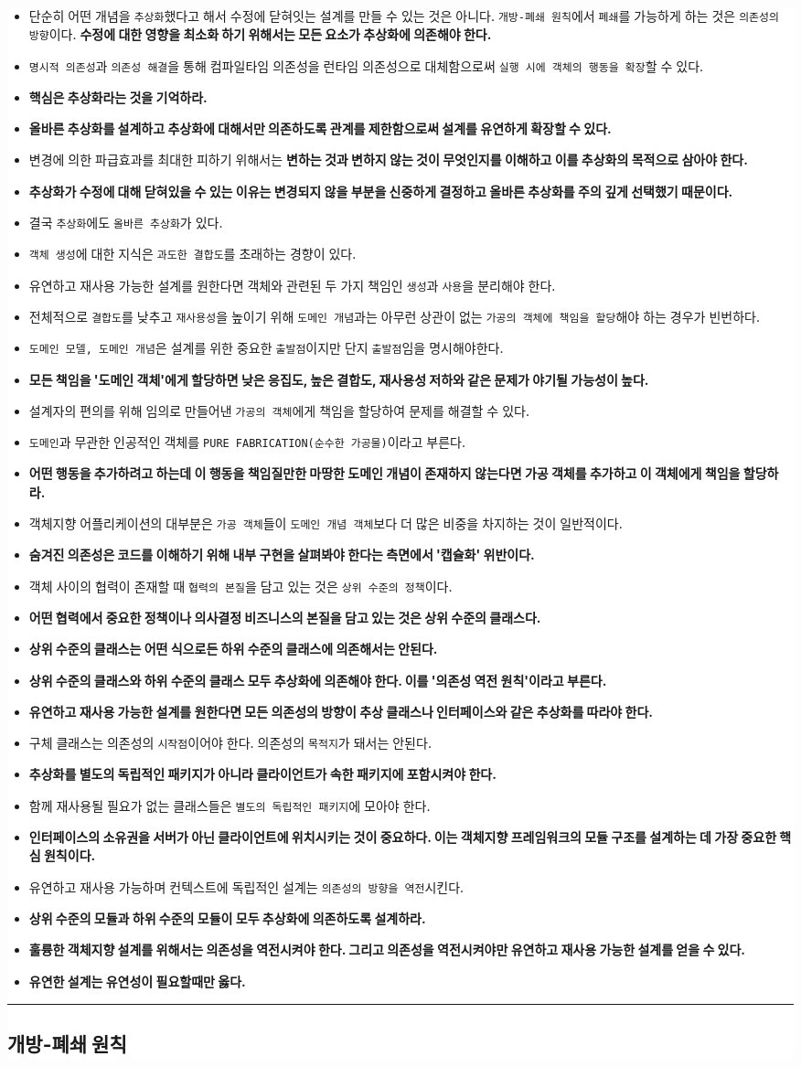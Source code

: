 - 단순히 어떤 개념을 `추상화`했다고 해서 수정에 닫혀잇는 설계를 만들 수 있는 것은 아니다. `개방-폐쇄 원칙`에서 `폐쇄`를 가능하게 하는 것은 `의존성의 방향`이다. **수정에 대한 영향을 최소화 하기 위해서는 모든 요소가 추상화에 의존해야 한다.**

- `명시적 의존성`과 `의존성 해결`을 통해 컴파일타임 의존성을 런타임 의존성으로 대체함으로써 `실행 시에 객체의 행동을 확장`할 수 있다.

- **핵심은 추상화라는 것을 기억하라.**

- **올바른 추상화를 설계하고 추상화에 대해서만 의존하도록 관계를 제한함으로써 설계를 유연하게 확장할 수 있다.**

- 변경에 의한 파급효과를 최대한 피하기 위해서는 **변하는 것과 변하지 않는 것이 무엇인지를 이해하고 이를 추상화의 목적으로 삼아야 한다.**

- **추상화가 수정에 대해 닫혀있을 수 있는 이유는 변경되지 않을 부분을 신중하게 결정하고 올바른 추상화를 주의 깊게 선택했기 때문이다.**

- 결국 `추상화`에도 `올바른 추상화`가 있다.

- `객체 생성`에 대한 지식은 `과도한 결합도`를 초래하는 경향이 있다.

- 유연하고 재사용 가능한 설계를 원한다면 객체와 관련된 두 가지 책임인 `생성`과 `사용`을 분리해야 한다.

- 전체적으로 `결합도`를 낮추고 `재사용성`을 높이기 위해 `도메인 개념`과는 아무런 상관이 없는 `가공의 객체에 책임을 할당`해야 하는 경우가 빈번하다.

- `도메인 모델, 도메인 개념`은 설계를 위한 중요한 `출발점`이지만 단지 `출발점`임을 명시해야한다.

- **모든 책임을 '도메인 객체'에게 할당하면 낮은 응집도, 높은 결합도, 재사용성 저하와 같은 문제가 야기될 가능성이 높다.**

- 설계자의 편의를 위해 임의로 만들어낸 `가공의 객체`에게 책임을 할당하여 문제를 해결할 수 있다.

- `도메인`과 무관한 인공적인 객체를 `PURE FABRICATION(순수한 가공물)`이라고 부른다.

- **어떤 행동을 추가하려고 하는데 이 행동을 책임질만한 마땅한 도메인 개념이 존재하지 않는다면 가공 객체를 추가하고 이 객체에게 책임을 할당하라.**

- 객체지향 어플리케이션의 대부분은 `가공 객체`들이 `도메인 개념 객체`보다 더 많은 비중을 차지하는 것이 일반적이다.

- **숨겨진 의존성은 코드를 이해하기 위해 내부 구현을 살펴봐야 한다는 측면에서 '캡슐화' 위반이다.**

- 객체 사이의 협력이 존재할 때 `협력의 본질`을 담고 있는 것은 `상위 수준의 정책`이다.

- **어떤 협력에서 중요한 정책이나 의사결정 비즈니스의 본질을 담고 있는 것은 상위 수준의 클래스다.**

- **상위 수준의 클래스는 어떤 식으로든 하위 수준의 클래스에 의존해서는 안된다.**

- **상위 수준의 클래스와 하위 수준의 클래스 모두 추상화에 의존해야 한다. 이를 '의존성 역전 원칙'이라고 부른다.**

- **유연하고 재사용 가능한 설계를 원한다면 모든 의존성의 방향이 추상 클래스나 인터페이스와 같은 추상화를 따라야 한다.**

- 구체 클래스는 의존성의 `시작점`이어야 한다. 의존성의 `목적지`가 돼서는 안된다.

- **추상화를 별도의 독립적인 패키지가 아니라 클라이언트가 속한 패키지에 포함시켜야 한다.**

- 함께 재사용될 필요가 없는 클래스들은 `별도의 독립적인 패키지`에 모아야 한다.

- **인터페이스의 소유권을 서버가 아닌 클라이언트에 위치시키는 것이 중요하다. 이는 객체지향 프레임워크의 모듈 구조를 설계하는 데 가장 중요한 핵심 원칙이다.**

- 유연하고 재사용 가능하며 컨텍스트에 독립적인 설계는 `의존성의 방향을 역전`시킨다.

- **상위 수준의 모듈과 하위 수준의 모듈이 모두 추상화에 의존하도록 설계하라.**

- **훌륭한 객체지향 설계를 위해서는 의존성을 역전시켜야 한다. 그리고 의존성을 역전시켜야만 유연하고 재사용 가능한 설계를 얻을 수 있다.**

- **유연한 설계는 유연성이 필요할때만 옳다.**


---

## 개방-폐쇄 원칙
